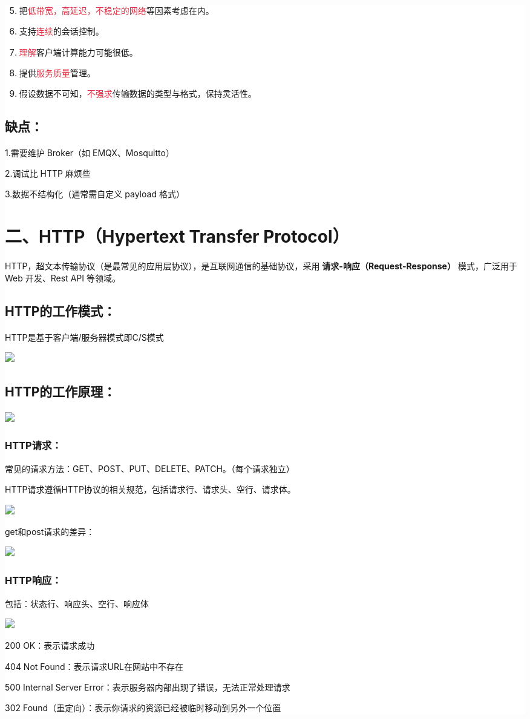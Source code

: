 5. 把<font style="color:#DF2A3F;">低带宽，高延迟，不稳定的网络</font>等因素考虑在内。

6. 支持<font style="color:#DF2A3F;">连续</font>的会话控制。

7. <font style="color:#DF2A3F;">理解</font>客户端计算能力可能很低。

8. 提供<font style="color:#DF2A3F;">服务质量</font>管理。

9. 假设数据不可知，<font style="color:#DF2A3F;">不强求</font>传输数据的类型与格式，保持灵活性。

## 缺点：
1.需要维护 Broker（如 EMQX、Mosquitto）

2.调试比 HTTP 麻烦些

3.数据不结构化（通常需自定义 payload 格式）

# 二、HTTP（Hypertext Transfer Protocol）
HTTP，超文本传输协议（是最常见的应用层协议），是互联网通信的基础协议，采用 **请求-响应（Request-Response）** 模式，广泛用于 Web 开发、Rest API 等领域。

## HTTP的工作模式：
HTTP是基于客户端/服务器模式即C/S模式

![](https://cdn.nlark.com/yuque/0/2025/png/57852232/1755242272614-4f4f52da-5080-491c-a1ed-37ce3a563eba.png)

## HTTP的工作原理：
![](https://cdn.nlark.com/yuque/0/2025/png/57852232/1755242361103-1feb135f-f51a-4a43-935b-786b94a5bf04.png)

### HTTP请求：
常见的请求方法：GET、POST、PUT、DELETE、PATCH。（每个请求独立）

HTTP请求遵循HTTP协议的相关规范，包括请求行、请求头、空行、请求体。

![](https://cdn.nlark.com/yuque/0/2025/png/57852232/1755242504781-8aa1ae50-00b8-4da8-9fda-b1cace75ceb5.png)

get和post请求的差异：

![](https://cdn.nlark.com/yuque/0/2025/png/57852232/1755243085087-23ffb5e2-2ff3-44f5-8aca-5ec916f814c1.png)

### HTTP响应：
包括：状态行、响应头、空行、响应体

![](https://cdn.nlark.com/yuque/0/2025/png/57852232/1755243506995-ac0d358b-b1c1-4828-ab6e-af3ea983e7d8.png)

200 OK：表示请求成功

404 Not Found：表示请求URL在网站中不存在

500 Internal Server Error：表示服务器内部出现了错误，无法正常处理请求

302 Found（重定向）：表示你请求的资源已经被临时移动到另外一个位置
